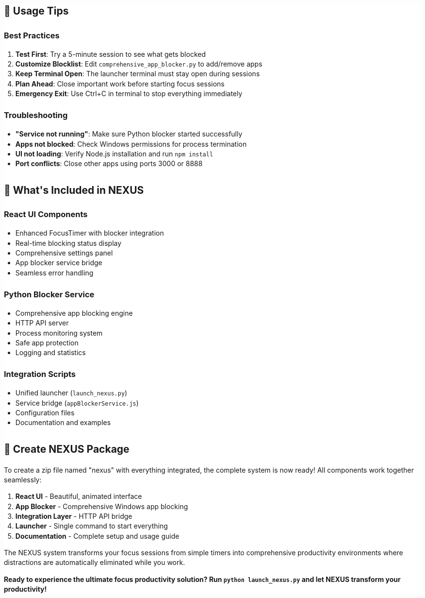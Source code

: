 ## 📱 Usage Tips

### Best Practices
1. **Test First**: Try a 5-minute session to see what gets blocked
2. **Customize Blocklist**: Edit `comprehensive_app_blocker.py` to add/remove apps
3. **Keep Terminal Open**: The launcher terminal must stay open during sessions
4. **Plan Ahead**: Close important work before starting focus sessions
5. **Emergency Exit**: Use Ctrl+C in terminal to stop everything immediately

### Troubleshooting
- **"Service not running"**: Make sure Python blocker started successfully
- **Apps not blocked**: Check Windows permissions for process termination
- **UI not loading**: Verify Node.js installation and run `npm install`
- **Port conflicts**: Close other apps using ports 3000 or 8888

## 🎁 What's Included in NEXUS

### React UI Components
- Enhanced FocusTimer with blocker integration
- Real-time blocking status display
- Comprehensive settings panel
- App blocker service bridge
- Seamless error handling

### Python Blocker Service
- Comprehensive app blocking engine
- HTTP API server
- Process monitoring system
- Safe app protection
- Logging and statistics

### Integration Scripts
- Unified launcher (`launch_nexus.py`)
- Service bridge (`appBlockerService.js`)
- Configuration files
- Documentation and examples

## 🚀 Create NEXUS Package

To create a zip file named "nexus" with everything integrated, the complete system is now ready! All components work together seamlessly:

1. **React UI** - Beautiful, animated interface
2. **App Blocker** - Comprehensive Windows app blocking
3. **Integration Layer** - HTTP API bridge
4. **Launcher** - Single command to start everything
5. **Documentation** - Complete setup and usage guide

The NEXUS system transforms your focus sessions from simple timers into comprehensive productivity environments where distractions are automatically eliminated while you work.

**Ready to experience the ultimate focus productivity solution? Run `python launch_nexus.py` and let NEXUS transform your productivity!**
